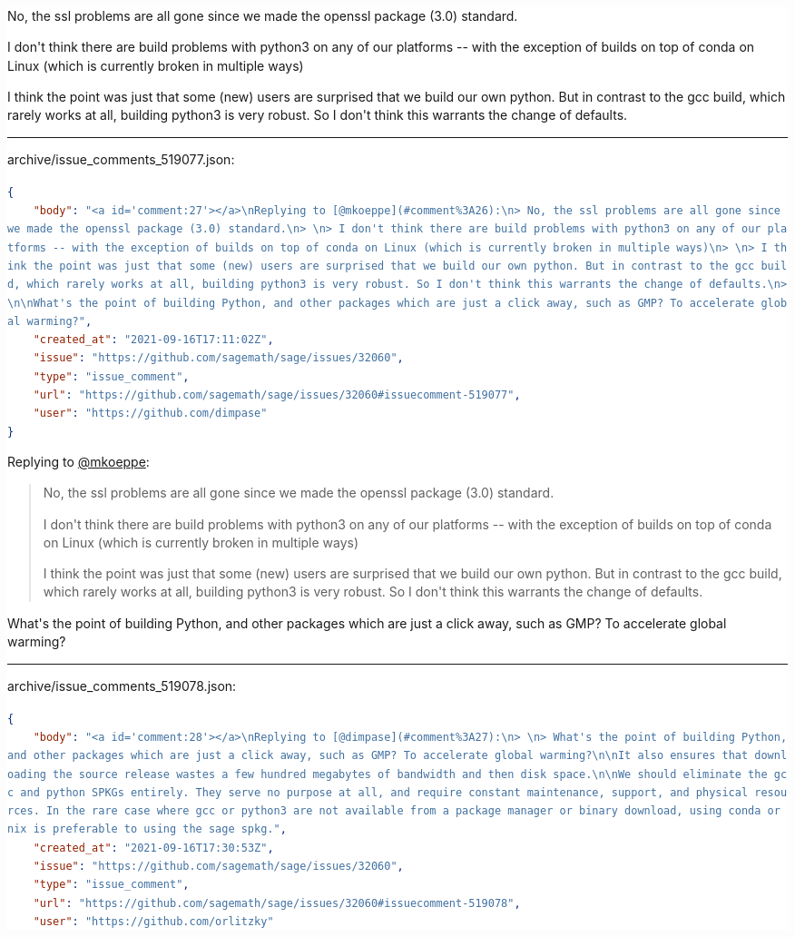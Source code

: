 ```json
```

<a id='comment:26'></a>
No, the ssl problems are all gone since we made the openssl package (3.0) standard.

I don't think there are build problems with python3 on any of our platforms -- with the exception of builds on top of conda on Linux (which is currently broken in multiple ways)

I think the point was just that some (new) users are surprised that we build our own python. But in contrast to the gcc build, which rarely works at all, building python3 is very robust. So I don't think this warrants the change of defaults.



---

archive/issue_comments_519077.json:
```json
{
    "body": "<a id='comment:27'></a>\nReplying to [@mkoeppe](#comment%3A26):\n> No, the ssl problems are all gone since we made the openssl package (3.0) standard.\n> \n> I don't think there are build problems with python3 on any of our platforms -- with the exception of builds on top of conda on Linux (which is currently broken in multiple ways)\n> \n> I think the point was just that some (new) users are surprised that we build our own python. But in contrast to the gcc build, which rarely works at all, building python3 is very robust. So I don't think this warrants the change of defaults.\n> \n\nWhat's the point of building Python, and other packages which are just a click away, such as GMP? To accelerate global warming?",
    "created_at": "2021-09-16T17:11:02Z",
    "issue": "https://github.com/sagemath/sage/issues/32060",
    "type": "issue_comment",
    "url": "https://github.com/sagemath/sage/issues/32060#issuecomment-519077",
    "user": "https://github.com/dimpase"
}
```

<a id='comment:27'></a>
Replying to [@mkoeppe](#comment%3A26):
> No, the ssl problems are all gone since we made the openssl package (3.0) standard.
> 
> I don't think there are build problems with python3 on any of our platforms -- with the exception of builds on top of conda on Linux (which is currently broken in multiple ways)
> 
> I think the point was just that some (new) users are surprised that we build our own python. But in contrast to the gcc build, which rarely works at all, building python3 is very robust. So I don't think this warrants the change of defaults.
> 

What's the point of building Python, and other packages which are just a click away, such as GMP? To accelerate global warming?



---

archive/issue_comments_519078.json:
```json
{
    "body": "<a id='comment:28'></a>\nReplying to [@dimpase](#comment%3A27):\n> \n> What's the point of building Python, and other packages which are just a click away, such as GMP? To accelerate global warming?\n\nIt also ensures that downloading the source release wastes a few hundred megabytes of bandwidth and then disk space.\n\nWe should eliminate the gcc and python SPKGs entirely. They serve no purpose at all, and require constant maintenance, support, and physical resources. In the rare case where gcc or python3 are not available from a package manager or binary download, using conda or nix is preferable to using the sage spkg.",
    "created_at": "2021-09-16T17:30:53Z",
    "issue": "https://github.com/sagemath/sage/issues/32060",
    "type": "issue_comment",
    "url": "https://github.com/sagemath/sage/issues/32060#issuecomment-519078",
    "user": "https://github.com/orlitzky"
```
